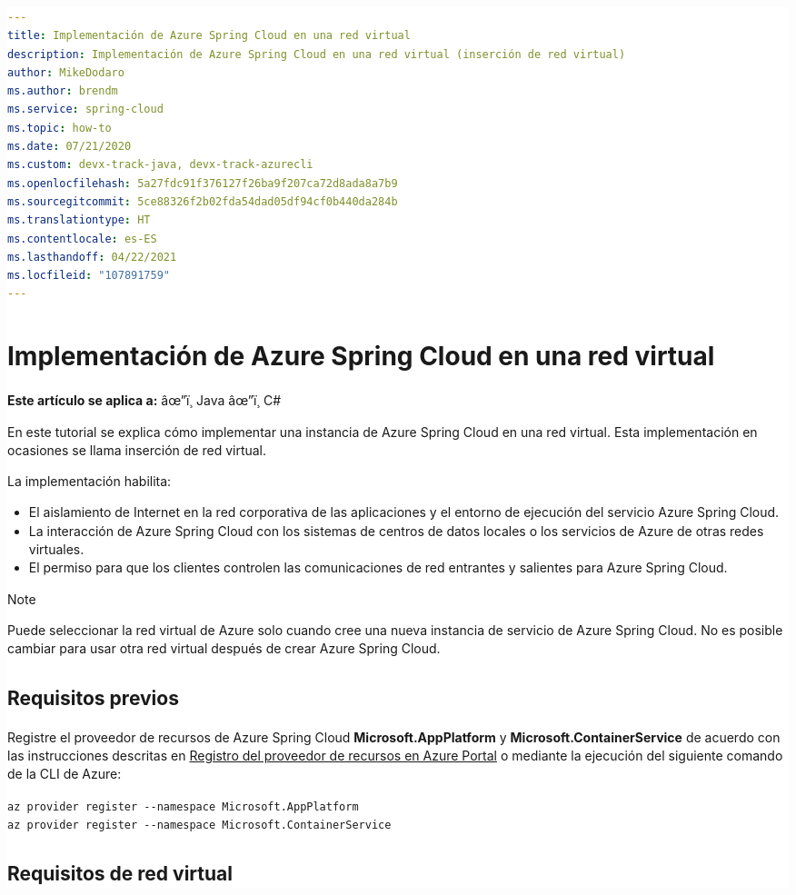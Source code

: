 ```yaml
---
title: Implementación de Azure Spring Cloud en una red virtual
description: Implementación de Azure Spring Cloud en una red virtual (inserción de red virtual)
author: MikeDodaro
ms.author: brendm
ms.service: spring-cloud
ms.topic: how-to
ms.date: 07/21/2020
ms.custom: devx-track-java, devx-track-azurecli
ms.openlocfilehash: 5a27fdc91f376127f26ba9f207ca72d8ada8a7b9
ms.sourcegitcommit: 5ce88326f2b02fda54dad05df94cf0b440da284b
ms.translationtype: HT
ms.contentlocale: es-ES
ms.lasthandoff: 04/22/2021
ms.locfileid: "107891759"
---
```

# <a name="deploy-azure-spring-cloud-in-a-virtual-network"></a>Implementación de Azure Spring Cloud en una red virtual

**Este artículo se aplica a:** âœ”ï¸ Java âœ”ï¸ C#

En este tutorial se explica cómo implementar una instancia de Azure Spring Cloud en una red virtual. Esta implementación en ocasiones se llama inserción de red virtual.

La implementación habilita:

* El aislamiento de Internet en la red corporativa de las aplicaciones y el entorno de ejecución del servicio Azure Spring Cloud.
* La interacción de Azure Spring Cloud con los sistemas de centros de datos locales o los servicios de Azure de otras redes virtuales.
* El permiso para que los clientes controlen las comunicaciones de red entrantes y salientes para Azure Spring Cloud.

> [!Note]
> Puede seleccionar la red virtual de Azure solo cuando cree una nueva instancia de servicio de Azure Spring Cloud. No es posible cambiar para usar otra red virtual después de crear Azure Spring Cloud.

## <a name="prerequisites"></a>Requisitos previos

Registre el proveedor de recursos de Azure Spring Cloud **Microsoft.AppPlatform** y **Microsoft.ContainerService** de acuerdo con las instrucciones descritas en [Registro del proveedor de recursos en Azure Portal](../azure-resource-manager/management/resource-providers-and-types.md#azure-portal) o mediante la ejecución del siguiente comando de la CLI de Azure:

```azurecli
az provider register --namespace Microsoft.AppPlatform
az provider register --namespace Microsoft.ContainerService
```

## <a name="virtual-network-requirements"></a>Requisitos de red virtual
